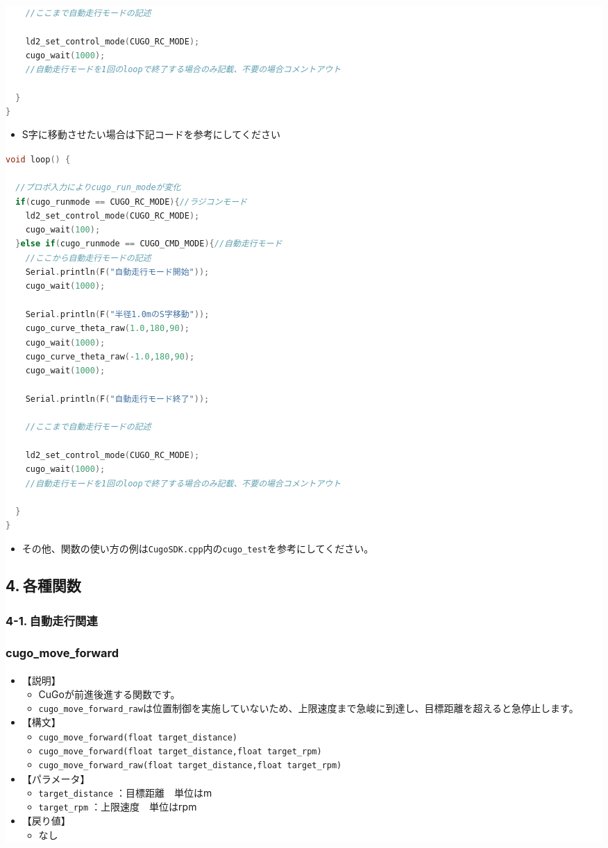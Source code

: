 ```c
    //ここまで自動走行モードの記述
    
    ld2_set_control_mode(CUGO_RC_MODE); 
    cugo_wait(1000);
    //自動走行モードを1回のloopで終了する場合のみ記載、不要の場合コメントアウト
    
  }
}
```
- S字に移動させたい場合は下記コードを参考にしてください

```c
void loop() {

  //プロポ入力によりcugo_run_modeが変化
  if(cugo_runmode == CUGO_RC_MODE){//ラジコンモード
    ld2_set_control_mode(CUGO_RC_MODE);
    cugo_wait(100);
  }else if(cugo_runmode == CUGO_CMD_MODE){//自動走行モード
    //ここから自動走行モードの記述  
    Serial.println(F("自動走行モード開始"));  
    cugo_wait(1000);

    Serial.println(F("半径1.0mのS字移動"));
    cugo_curve_theta_raw(1.0,180,90);
    cugo_wait(1000);  
    cugo_curve_theta_raw(-1.0,180,90);
    cugo_wait(1000);  

    Serial.println(F("自動走行モード終了")); 

    //ここまで自動走行モードの記述
    
    ld2_set_control_mode(CUGO_RC_MODE); 
    cugo_wait(1000);
    //自動走行モードを1回のloopで終了する場合のみ記載、不要の場合コメントアウト
    
  }
}
```
- その他、関数の使い方の例は`CugoSDK.cpp`内の`cugo_test`を参考にしてください。

<a id="anchor3"></a>

## 4. 各種関数

<a id="anchor3-1"></a>

### 4-1. 自動走行関連
<a id="anchor3-1-1"></a>

### cugo_move_forward
- 【説明】
  - CuGoが前進後進する関数です。
  - `cugo_move_forward_raw`は位置制御を実施していないため、上限速度まで急峻に到達し、目標距離を超えると急停止します。
- 【構文】
  -  `cugo_move_forward(float target_distance)`
  -  `cugo_move_forward(float target_distance,float target_rpm)`
  - `cugo_move_forward_raw(float target_distance,float target_rpm)`
- 【パラメータ】
  - `target_distance` ：目標距離　単位はm
  - `target_rpm` ：上限速度　単位はrpm
- 【戻り値】
  - なし